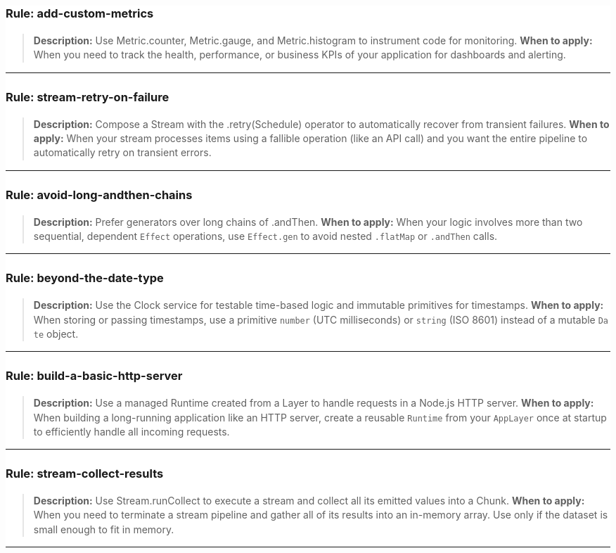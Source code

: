 
### Rule: add-custom-metrics

> **Description:** Use Metric.counter, Metric.gauge, and Metric.histogram to instrument code for monitoring.
> **When to apply:** When you need to track the health, performance, or business KPIs of your application for dashboards and alerting.

---

### Rule: stream-retry-on-failure

> **Description:** Compose a Stream with the .retry(Schedule) operator to automatically recover from transient failures.
> **When to apply:** When your stream processes items using a fallible operation (like an API call) and you want the entire pipeline to automatically retry on transient errors.

---

### Rule: avoid-long-andthen-chains

> **Description:** Prefer generators over long chains of .andThen.
> **When to apply:** When your logic involves more than two sequential, dependent `Effect` operations, use `Effect.gen` to avoid nested `.flatMap` or `.andThen` calls.

---

### Rule: beyond-the-date-type

> **Description:** Use the Clock service for testable time-based logic and immutable primitives for timestamps.
> **When to apply:** When storing or passing timestamps, use a primitive `number` (UTC milliseconds) or `string` (ISO 8601) instead of a mutable `Date` object.

---

### Rule: build-a-basic-http-server

> **Description:** Use a managed Runtime created from a Layer to handle requests in a Node.js HTTP server.
> **When to apply:** When building a long-running application like an HTTP server, create a reusable `Runtime` from your `AppLayer` once at startup to efficiently handle all incoming requests.

---

### Rule: stream-collect-results

> **Description:** Use Stream.runCollect to execute a stream and collect all its emitted values into a Chunk.
> **When to apply:** When you need to terminate a stream pipeline and gather all of its results into an in-memory array. Use only if the dataset is small enough to fit in memory.

---
